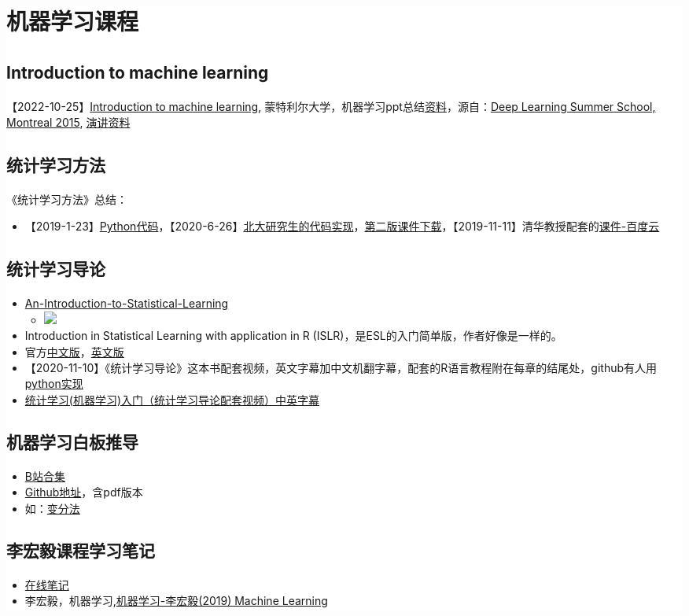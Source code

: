 # 机器学习课程


## Introduction to machine learning

【2022-10-25】[Introduction to machine learning](http://videolectures.net/site/normal_dl/tag=983659/deeplearning2015_vincent_machine_learning_01.pdf), 蒙特利尔大学，机器学习ppt总结[资料](http://www.iro.umontreal.ca/~vincentp/Presentations/2015_august_DLSummerSchool_intro_to_ML_by_Pascal_Vincent.pdf)，源自：[Deep Learning Summer School, Montreal 2015](https://sites.google.com/site/deeplearningsummerschool/), [演讲资料](http://videolectures.net/deeplearning2015_montreal/)


## 统计学习方法

《统计学习方法》总结：
- 【2019-1-23】[Python代码](https://github.com/ExtremeMart/lihang-code)，【2020-6-26】[北大研究生的代码实现](https://github.com/Dod-o/Statistical-Learning-Method_Code)，[第二版课件下载](https://download.csdn.net/download/weixin_39059031/11968968)，【2019-11-11】清华教授配套的[课件-百度云](https://www.toutiao.com/a6757901206011511304/?timestamp=1573478905&app=news_article_lite&group_id=6757901206011511304&req_id=201911112128250100260772123D507EAE)


## 统计学习导论

- [An-Introduction-to-Statistical-Learning](https://github.com/hardikkamboj/An-Introduction-to-Statistical-Learning)
	- ![](https://camo.githubusercontent.com/38573cb27ef8df20ab2f41c8f5e851918705af19cfd5b8ecc557fe1685c97384/68747470733a2f2f696d616765732e737072696e6765722e636f6d2f7367772f626f6f6b732f6d656469756d2f393738313436313437313337302e6a706)
- Introduction in Statistical Learning with application in R (ISLR)，是ESL的入门简单版，作者好像是一样的。
- 官方[中文版](https://esl.hohoweiya.xyz/01-Introduction/1.1-Introduction/index.html)，[英文版](https://web.stanford.edu/~hastie/ElemStatLearn/printings/ESLII_print12.pdf#page=28)
- 【2020-11-10】《统计学习导论》这本书配套视频，英文字幕加中文机翻字幕，配套的R语言教程附在每章的结尾处，github有人用[python实现](https://github.com/JWarmenhoven/ISLR-python)
- [统计学习(机器学习)入门（统计学习导论配套视频）中英字幕](https://www.bilibili.com/video/BV11t411A7Ym)
<iframe src="//player.bilibili.com/player.html?aid=60874013&bvid=BV11t411A7Ym&cid=105931949&page=1&autoplay=0" scrolling="no" border="0" frameborder="no" framespacing="0" allowfullscreen="true" height="600" width="100%"> </iframe>

## 机器学习白板推导

- [B站合集](https://space.bilibili.com/97068901)
- [Github地址](https://github.com/shuhuai007/Machine-Learning-Session)，含pdf版本
- 如：[变分法](https://www.bilibili.com/video/av64759427)

<iframe src="//player.bilibili.com/player.html?aid=64759427&cid=112415221&page=1&autoplay=0" scrolling="no" border="0" frameborder="no" framespacing="0" allowfullscreen="true" height="600" width="100%"> </iframe>

## 李宏毅课程学习笔记
- [在线笔记](https://datawhalechina.github.io/leeml-notes/#/)
- 李宏毅，机器学习,[机器学习-李宏毅(2019) Machine Learning](https://www.bilibili.com/video/av35932863)
